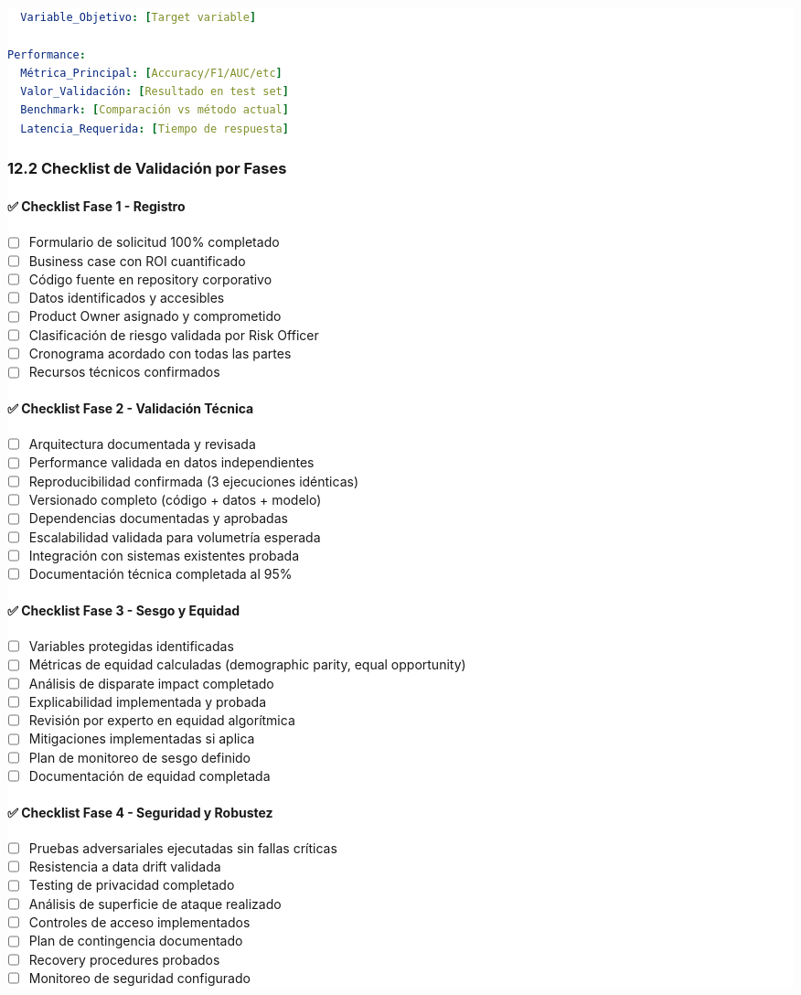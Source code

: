 ```yaml
  Variable_Objetivo: [Target variable]

Performance:
  Métrica_Principal: [Accuracy/F1/AUC/etc]
  Valor_Validación: [Resultado en test set]
  Benchmark: [Comparación vs método actual]
  Latencia_Requerida: [Tiempo de respuesta]
```

### 12.2 Checklist de Validación por Fases

#### ✅ Checklist Fase 1 - Registro
- [ ] Formulario de solicitud 100% completado
- [ ] Business case con ROI cuantificado
- [ ] Código fuente en repository corporativo
- [ ] Datos identificados y accesibles
- [ ] Product Owner asignado y comprometido
- [ ] Clasificación de riesgo validada por Risk Officer
- [ ] Cronograma acordado con todas las partes
- [ ] Recursos técnicos confirmados

#### ✅ Checklist Fase 2 - Validación Técnica
- [ ] Arquitectura documentada y revisada
- [ ] Performance validada en datos independientes
- [ ] Reproducibilidad confirmada (3 ejecuciones idénticas)
- [ ] Versionado completo (código + datos + modelo)
- [ ] Dependencias documentadas y aprobadas
- [ ] Escalabilidad validada para volumetría esperada
- [ ] Integración con sistemas existentes probada
- [ ] Documentación técnica completada al 95%

#### ✅ Checklist Fase 3 - Sesgo y Equidad
- [ ] Variables protegidas identificadas
- [ ] Métricas de equidad calculadas (demographic parity, equal opportunity)
- [ ] Análisis de disparate impact completado
- [ ] Explicabilidad implementada y probada
- [ ] Revisión por experto en equidad algorítmica
- [ ] Mitigaciones implementadas si aplica
- [ ] Plan de monitoreo de sesgo definido
- [ ] Documentación de equidad completada

#### ✅ Checklist Fase 4 - Seguridad y Robustez
- [ ] Pruebas adversariales ejecutadas sin fallas críticas
- [ ] Resistencia a data drift validada
- [ ] Testing de privacidad completado
- [ ] Análisis de superficie de ataque realizado
- [ ] Controles de acceso implementados
- [ ] Plan de contingencia documentado
- [ ] Recovery procedures probados
- [ ] Monitoreo de seguridad configurado
